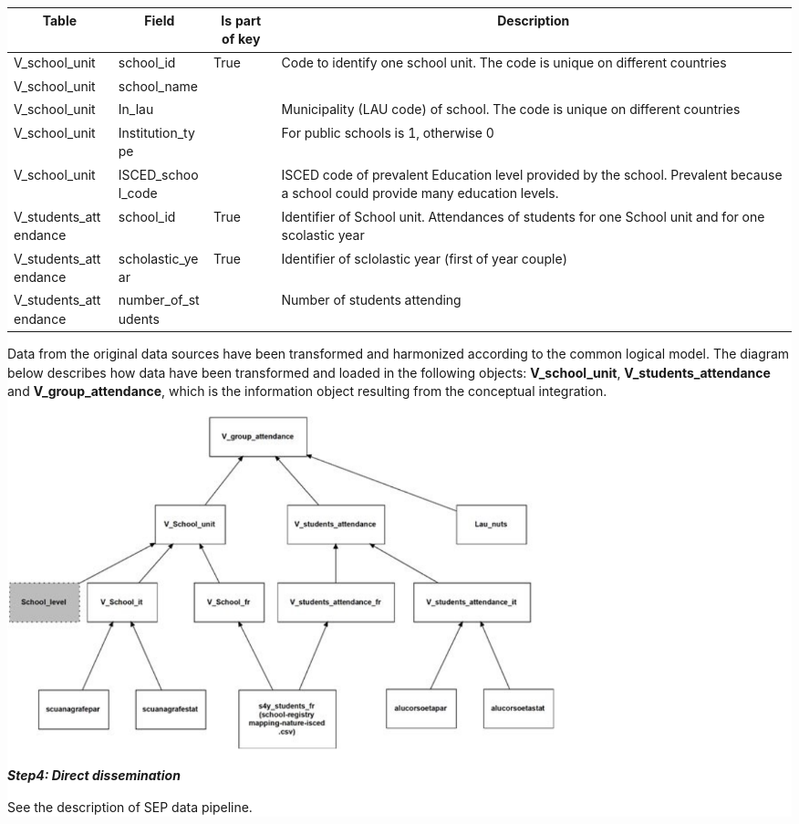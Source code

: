 | Table                 | Field              | Is part of key | Description                                                                                                                     |
| --------------------- | ------------------ | -------------- | ------------------------------------------------------------------------------------------------------------------------------- |
| V_school_unit         | school_id          | True           | Code to identify one school unit. The code is unique on different countries                                                     |
| V_school_unit         | school_name        |                |                                                                                                                                 |
| V_school_unit         | In_lau             |                | Municipality (LAU code) of school. The code is unique on different countries                                                    |
| V_school_unit         | Institution_type   |                | For public schools is 1, otherwise 0                                                                                            |
| V_school_unit         | ISCED_school_code  |                | ISCED code of prevalent Education level provided by the school. Prevalent because a school could provide many education levels. |
| V_students_attendance | school_id          | True           | Identifier of School unit. Attendances of students for one School unit and for one scolastic year                               |
| V_students_attendance | scholastic_year    | True           | Identifier of sclolastic year (first of year couple)                                                                            |
| V_students_attendance | number_of_students |                | Number of students attending                                                                                                    |

Data from the original data sources have been transformed and harmonized according to the common logical model. The diagram below describes how data have been transformed and loaded in the following objects: **V_school_unit**, **V_students_attendance** and **V_group_attendance**, which is the information object resulting from the conceptual integration.

<span><img title="data transformation dependencies s4y" alt="data transformation dependencies s4y" src="./img/data_transformation_dependencies_s4y.png" style="width:70%;"></span>

_**Step4: Direct dissemination**_

See the description of SEP data pipeline.
